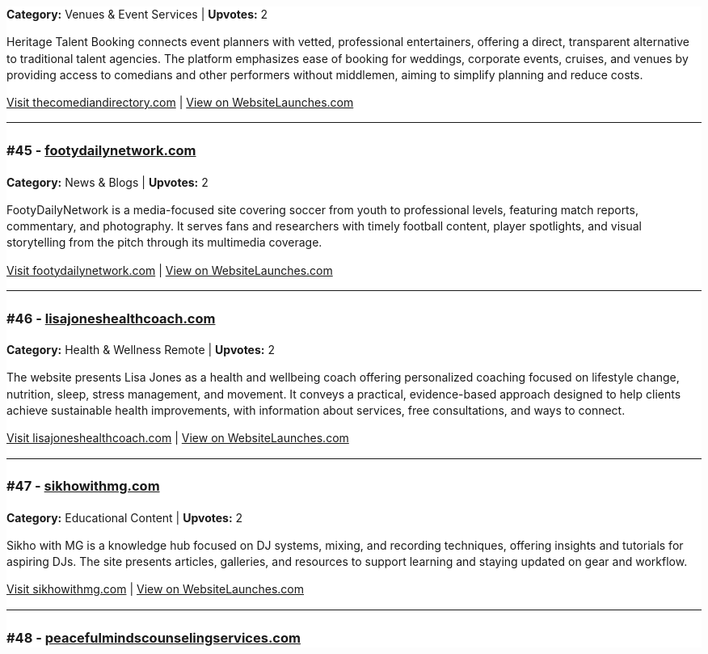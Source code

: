 **Category:** Venues & Event Services | **Upvotes:** 2

Heritage Talent Booking connects event planners with vetted, professional entertainers, offering a direct, transparent alternative to traditional talent agencies. The platform emphasizes ease of booking for weddings, corporate events, cruises, and venues by providing access to comedians and other performers without middlemen, aiming to simplify planning and reduce costs.

[Visit thecomediandirectory.com](https://thecomediandirectory.com) | [View on WebsiteLaunches.com](https://websitelaunches.com/site.php?domain=thecomediandirectory.com)

---

### #45 - [footydailynetwork.com](https://footydailynetwork.com)

**Category:** News & Blogs | **Upvotes:** 2

FootyDailyNetwork is a media-focused site covering soccer from youth to professional levels, featuring match reports, commentary, and photography. It serves fans and researchers with timely football content, player spotlights, and visual storytelling from the pitch through its multimedia coverage.

[Visit footydailynetwork.com](https://footydailynetwork.com) | [View on WebsiteLaunches.com](https://websitelaunches.com/site.php?domain=footydailynetwork.com)

---

### #46 - [lisajoneshealthcoach.com](https://lisajoneshealthcoach.com)

**Category:** Health & Wellness Remote | **Upvotes:** 2

The website presents Lisa Jones as a health and wellbeing coach offering personalized coaching focused on lifestyle change, nutrition, sleep, stress management, and movement. It conveys a practical, evidence-based approach designed to help clients achieve sustainable health improvements, with information about services, free consultations, and ways to connect.

[Visit lisajoneshealthcoach.com](https://lisajoneshealthcoach.com) | [View on WebsiteLaunches.com](https://websitelaunches.com/site.php?domain=lisajoneshealthcoach.com)

---

### #47 - [sikhowithmg.com](https://sikhowithmg.com)

**Category:** Educational Content | **Upvotes:** 2

Sikho with MG is a knowledge hub focused on DJ systems, mixing, and recording techniques, offering insights and tutorials for aspiring DJs. The site presents articles, galleries, and resources to support learning and staying updated on gear and workflow.

[Visit sikhowithmg.com](https://sikhowithmg.com) | [View on WebsiteLaunches.com](https://websitelaunches.com/site.php?domain=sikhowithmg.com)

---

### #48 - [peacefulmindscounselingservices.com](https://peacefulmindscounselingservices.com)
